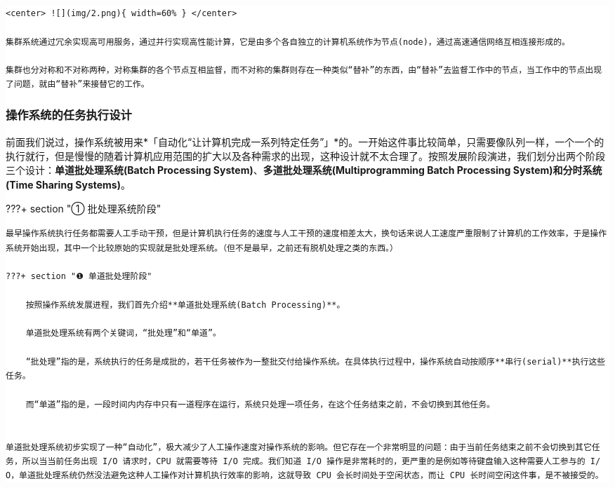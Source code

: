     <center> ![](img/2.png){ width=60% } </center>

    集群系统通过冗余实现高可用服务，通过并行实现高性能计算，它是由多个各自独立的计算机系统作为节点(node)，通过高速通信网络互相连接形成的。

    集群也分对称和不对称两种，对称集群的各个节点互相监督，而不对称的集群则存在一种类似“替补”的东西，由“替补”去监督工作中的节点，当工作中的节点出现了问题，就由“替补”来接替它的工作。

### 操作系统的任务执行设计

前面我们说过，操作系统被用来*「自动化“让计算机完成一系列特定任务”」*的。一开始这件事比较简单，只需要像队列一样，一个一个的执行就行，但是慢慢的随着计算机应用范围的扩大以及各种需求的出现，这种设计就不太合理了。按照发展阶段演进，我们划分出两个阶段三个设计：**单道批处理系统(Batch Processing System)**、**多道批处理系统(Multiprogramming Batch Processing System)**和**分时系统(Time Sharing Systems)**。

<a id="batch-processing"></a>
???+ section "① 批处理系统阶段"
    
    最早操作系统执行任务都需要人工手动干预，但是计算机执行任务的速度与人工干预的速度相差太大，换句话来说人工速度严重限制了计算机的工作效率，于是操作系统开始出现，其中一个比较原始的实现就是批处理系统。（但不是最早，之前还有脱机处理之类的东西。）

    ???+ section "❶ 单道批处理阶段"

        按照操作系统发展进程，我们首先介绍**单道批处理系统(Batch Processing)**。

        单道批处理系统有两个关键词，“批处理”和“单道”。

        “批处理”指的是，系统执行的任务是成批的，若干任务被作为一整批交付给操作系统。在具体执行过程中，操作系统自动按顺序**串行(serial)**执行这些任务。

        而“单道”指的是，一段时间内内存中只有一道程序在运行，系统只处理一项任务，在这个任务结束之前，不会切换到其他任务。

    
    单道批处理系统初步实现了一种“自动化”，极大减少了人工操作速度对操作系统的影响。但它存在一个非常明显的问题：由于当前任务结束之前不会切换到其它任务，所以当当前任务出现 I/O 请求时，CPU 就需要等待 I/O 完成。我们知道 I/O 操作是非常耗时的，更严重的是例如等待键盘输入这种需要人工参与的 I/O，单道批处理系统仍然没法避免这种人工操作对计算机执行效率的影响，这就导致 CPU 会长时间处于空闲状态，而让 CPU 长时间空闲这件事，是不被接受的。
